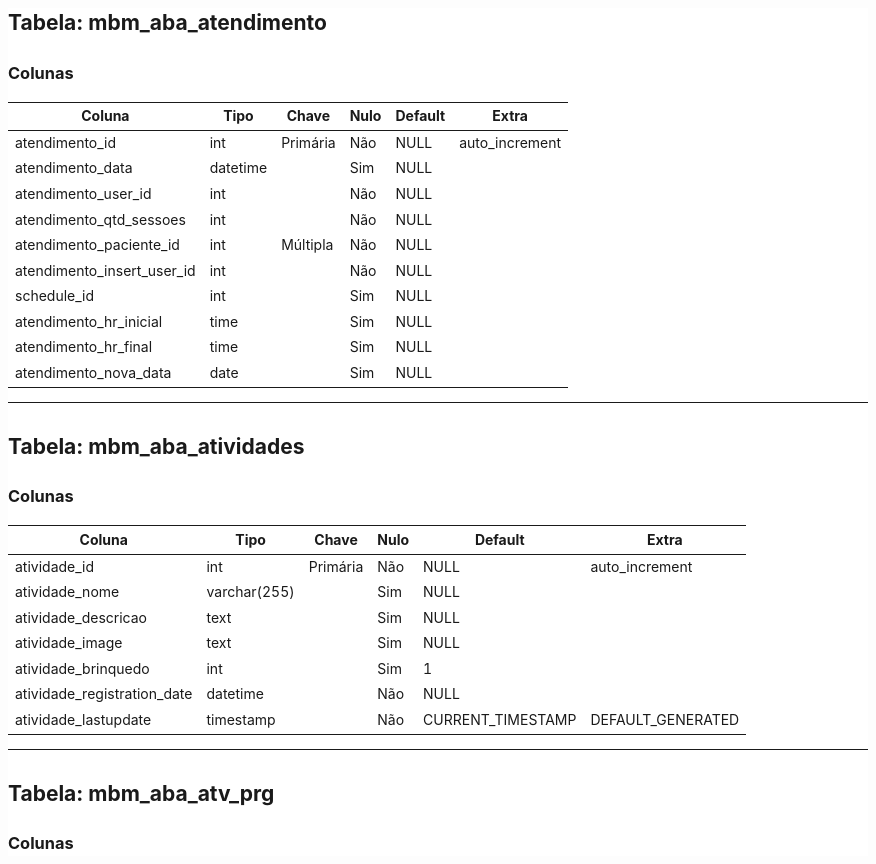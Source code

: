 
## Tabela: mbm_aba_atendimento

### Colunas

| Coluna | Tipo | Chave | Nulo | Default | Extra |
|--------|------|-------|-------|---------|--------|
| atendimento_id | int | Primária | Não | NULL | auto_increment |
| atendimento_data | datetime |  | Sim | NULL |  |
| atendimento_user_id | int |  | Não | NULL |  |
| atendimento_qtd_sessoes | int |  | Não | NULL |  |
| atendimento_paciente_id | int | Múltipla | Não | NULL |  |
| atendimento_insert_user_id | int |  | Não | NULL |  |
| schedule_id | int |  | Sim | NULL |  |
| atendimento_hr_inicial | time |  | Sim | NULL |  |
| atendimento_hr_final | time |  | Sim | NULL |  |
| atendimento_nova_data | date |  | Sim | NULL |  |

---

## Tabela: mbm_aba_atividades

### Colunas

| Coluna | Tipo | Chave | Nulo | Default | Extra |
|--------|------|-------|-------|---------|--------|
| atividade_id | int | Primária | Não | NULL | auto_increment |
| atividade_nome | varchar(255) |  | Sim | NULL |  |
| atividade_descricao | text |  | Sim | NULL |  |
| atividade_image | text |  | Sim | NULL |  |
| atividade_brinquedo | int |  | Sim | 1 |  |
| atividade_registration_date | datetime |  | Não | NULL |  |
| atividade_lastupdate | timestamp |  | Não | CURRENT_TIMESTAMP | DEFAULT_GENERATED |

---

## Tabela: mbm_aba_atv_prg

### Colunas
